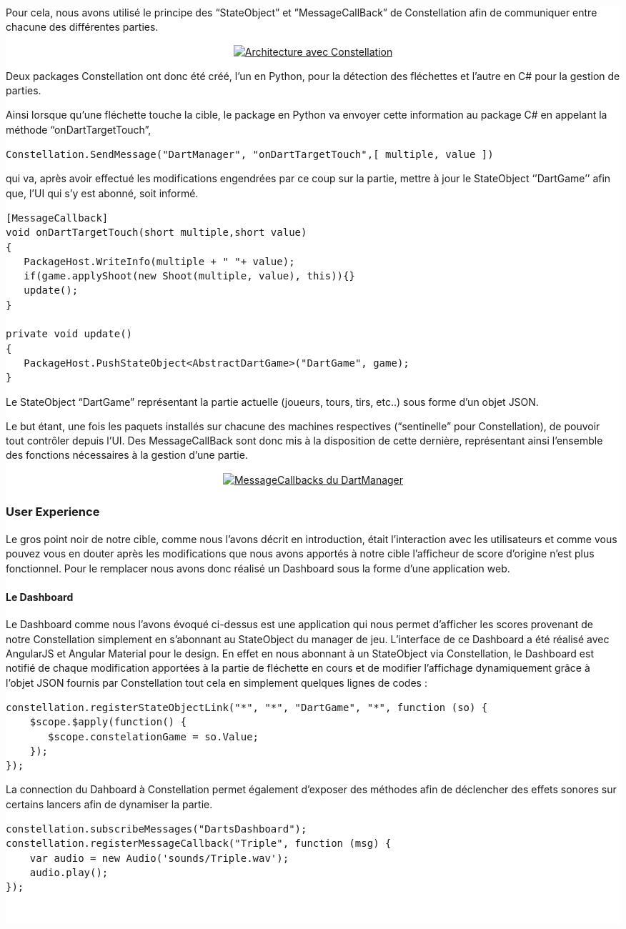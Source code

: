 Pour cela, nous avons utilisé le principe des “StateObject” et ”MessageCallBack” de Constellation afin de communiquer entre chacune des différentes parties.
<p align="center"><a href="https://developer.myconstellation.io/wp-content/uploads/2017/05/image22.png"><img style="background-image: none; padding-top: 0px; padding-left: 0px; display: inline; padding-right: 0px; border: 0px;" title="Architecture avec Constellation" src="https://developer.myconstellation.io/wp-content/uploads/2017/05/image22_thumb.png" alt="Architecture avec Constellation" width="440" height="209" border="0" /></a></p>
Deux packages Constellation ont donc été créé, l’un en Python, pour la détection des fléchettes et l’autre en C# pour la gestion de parties.

Ainsi lorsque qu’une fléchette touche la cible, le package en Python va envoyer cette information au package C# en appelant la méthode “onDartTargetTouch”,
<pre class="lang:python decode:true">Constellation.SendMessage("DartManager", "onDartTargetTouch",[ multiple, value ])</pre>
qui va, après avoir effectué les modifications engendrées par ce coup sur la partie, mettre à jour le StateObject ‘’DartGame’’ afin que, l’UI qui s’y est abonné, soit informé.
<pre class="lang:csharp decode:true">[MessageCallback]
void onDartTargetTouch(short multiple,short value)
{
   PackageHost.WriteInfo(multiple + " "+ value);
   if(game.applyShoot(new Shoot(multiple, value), this)){}
   update();
}

private void update()
{
   PackageHost.PushStateObject&lt;AbstractDartGame&gt;("DartGame", game);
}
</pre>
Le StateObject “DartGame” représentant la partie actuelle (joueurs, tours, tirs, etc..) sous forme d’un objet JSON.

Le but étant, une fois les paquets installés sur chacune des machines respectives (“sentinelle” pour Constellation), de pouvoir tout contrôler depuis l’UI. Des MessageCallBack sont donc mis à la disposition de cette dernière, représentant ainsi l’ensemble des fonctions nécessaires à la gestion d’une partie.
<p align="center"><a href="https://developer.myconstellation.io/wp-content/uploads/2017/05/image01.png"><img style="background-image: none; padding-top: 0px; padding-left: 0px; display: inline; padding-right: 0px; border: 0px;" title="MessageCallbacks du DartManager" src="https://developer.myconstellation.io/wp-content/uploads/2017/05/image01_thumb.png" alt="MessageCallbacks du DartManager" width="454" height="186" border="0" /></a></p>

<h3>User Experience</h3>
Le gros point noir de notre cible, comme nous l’avons décrit en introduction, était l’interaction avec les utilisateurs et comme vous pouvez vous en douter après les modifications que nous avons apportés à notre cible l’afficheur de score d’origine n’est plus fonctionnel. Pour le remplacer nous avons donc réalisé un Dashboard sous la forme d’une application web.
<h4>Le Dashboard</h4>
Le Dashboard comme nous l’avons évoqué ci-dessus est une application qui nous permet d’afficher les scores provenant de notre Constellation simplement en s’abonnant au StateObject du manager de jeu. L’interface de ce Dashboard a été réalisé avec AngularJS et Angular Material pour le design. En effet en nous abonnant à un StateObject via Constellation, le Dashboard est notifié de chaque modification apportées à la partie de fléchette en cours et de modifier l’affichage dynamiquement grâce à l’objet JSON fournis par Constellation tout cela en simplement quelques lignes de codes :
<pre class="lang:javascript decode:true">constellation.registerStateObjectLink("*", "*", "DartGame", "*", function (so) {
    $scope.$apply(function() {
       $scope.constelationGame = so.Value;
    });           
});</pre>
La connection du Dahboard à Constellation permet également d’exposer des méthodes afin de déclencher des effets sonores sur certains lancers afin de dynamiser la partie.
<pre class="lang:javascript decode:true">constellation.subscribeMessages("DartsDashboard");
constellation.registerMessageCallback("Triple", function (msg) {
    var audio = new Audio('sounds/Triple.wav');
    audio.play();
});
                